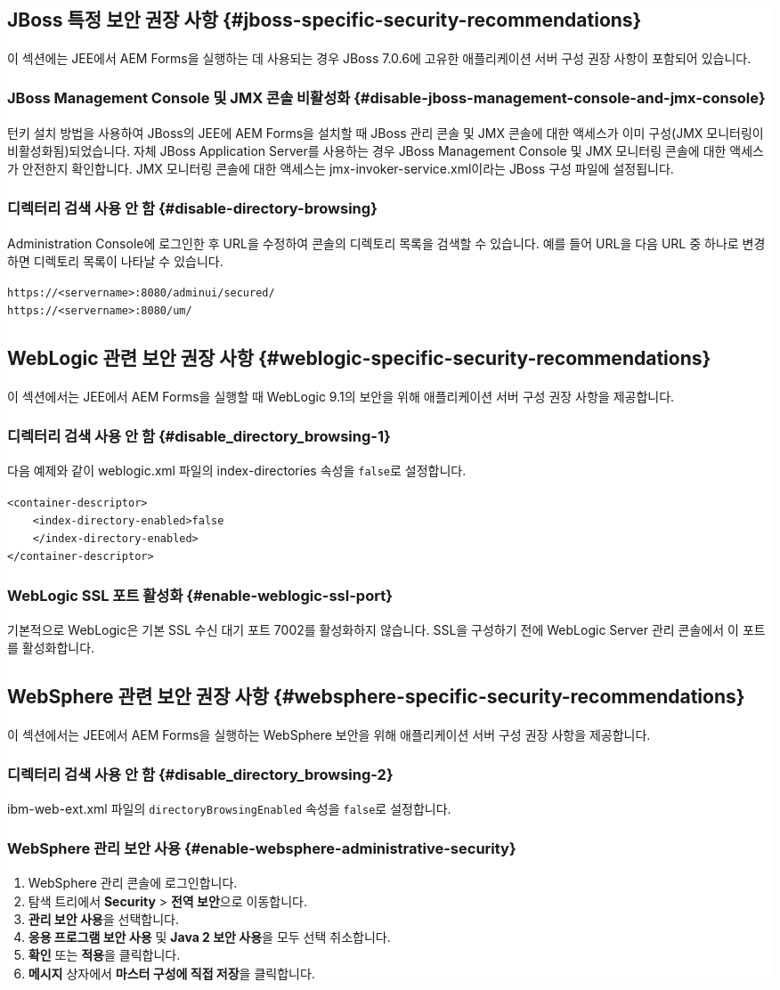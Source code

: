 ## JBoss 특정 보안 권장 사항 {#jboss-specific-security-recommendations}

이 섹션에는 JEE에서 AEM Forms을 실행하는 데 사용되는 경우 JBoss 7.0.6에 고유한 애플리케이션 서버 구성 권장 사항이 포함되어 있습니다.

### JBoss Management Console 및 JMX 콘솔 비활성화 {#disable-jboss-management-console-and-jmx-console}

턴키 설치 방법을 사용하여 JBoss의 JEE에 AEM Forms을 설치할 때 JBoss 관리 콘솔 및 JMX 콘솔에 대한 액세스가 이미 구성(JMX 모니터링이 비활성화됨)되었습니다. 자체 JBoss Application Server를 사용하는 경우 JBoss Management Console 및 JMX 모니터링 콘솔에 대한 액세스가 안전한지 확인합니다. JMX 모니터링 콘솔에 대한 액세스는 jmx-invoker-service.xml이라는 JBoss 구성 파일에 설정됩니다.

### 디렉터리 검색 사용 안 함 {#disable-directory-browsing}

Administration Console에 로그인한 후 URL을 수정하여 콘솔의 디렉토리 목록을 검색할 수 있습니다. 예를 들어 URL을 다음 URL 중 하나로 변경하면 디렉토리 목록이 나타날 수 있습니다.

```as3
https://<servername>:8080/adminui/secured/ 
https://<servername>:8080/um/
```

## WebLogic 관련 보안 권장 사항 {#weblogic-specific-security-recommendations}

이 섹션에서는 JEE에서 AEM Forms을 실행할 때 WebLogic 9.1의 보안을 위해 애플리케이션 서버 구성 권장 사항을 제공합니다.

### 디렉터리 검색 사용 안 함 {#disable_directory_browsing-1}

다음 예제와 같이 weblogic.xml 파일의 index-directories 속성을 `false`로 설정합니다.

```as3
<container-descriptor> 
    <index-directory-enabled>false 
    </index-directory-enabled> 
</container-descriptor>
```

### WebLogic SSL 포트 활성화 {#enable-weblogic-ssl-port}

기본적으로 WebLogic은 기본 SSL 수신 대기 포트 7002를 활성화하지 않습니다. SSL을 구성하기 전에 WebLogic Server 관리 콘솔에서 이 포트를 활성화합니다.

## WebSphere 관련 보안 권장 사항 {#websphere-specific-security-recommendations}

이 섹션에서는 JEE에서 AEM Forms을 실행하는 WebSphere 보안을 위해 애플리케이션 서버 구성 권장 사항을 제공합니다.

### 디렉터리 검색 사용 안 함 {#disable_directory_browsing-2}

ibm-web-ext.xml 파일의 `directoryBrowsingEnabled` 속성을 `false`로 설정합니다.

### WebSphere 관리 보안 사용 {#enable-websphere-administrative-security}

1. WebSphere 관리 콘솔에 로그인합니다.
1. 탐색 트리에서 **Security** > **전역 보안**&#x200B;으로 이동합니다.
1. **관리 보안 사용**&#x200B;을 선택합니다.
1. **응용 프로그램 보안 사용** 및 **Java 2 보안 사용**&#x200B;을 모두 선택 취소합니다.
1. **확인** 또는 **적용**&#x200B;을 클릭합니다.
1. **메시지** 상자에서 **마스터 구성에 직접 저장**&#x200B;을 클릭합니다.

